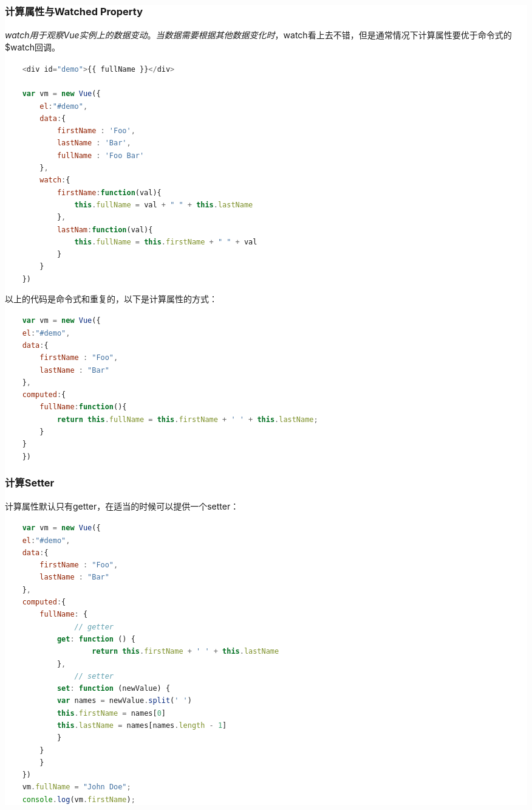 ### 计算属性与Watched Property
$watch用于观察Vue实例上的数据变动。当数据需要根据其他数据变化时，$watch看上去不错，但是通常情况下计算属性要优于命令式的$watch回调。
```js
    <div id="demo">{{ fullName }}</div>
    
    var vm = new Vue({
        el:"#demo",
        data:{
            firstName : 'Foo',
            lastName : 'Bar',
            fullName : 'Foo Bar'
        },
        watch:{
            firstName:function(val){
                this.fullName = val + " " + this.lastName
            },
            lastNam:function(val){
                this.fullName = this.firstName + " " + val
            }
        }   
    })
```
以上的代码是命令式和重复的，以下是计算属性的方式：
```js
    var vm = new Vue({
	el:"#demo",
	data:{
	    firstName : "Foo",
	    lastName : "Bar"
	},
	computed:{
	    fullName:function(){
	        return this.fullName = this.firstName + ' ' + this.lastName;
	    }
	}
    })
```

### 计算Setter
计算属性默认只有getter，在适当的时候可以提供一个setter：
```js
    var vm = new Vue({
	el:"#demo",
	data:{
	    firstName : "Foo",
	    lastName : "Bar"
	},
	computed:{
	    fullName: {
                // getter
	        get: function () {
                    return this.firstName + ' ' + this.lastName
	        },
                // setter
	        set: function (newValue) {
		    var names = newValue.split(' ')
		    this.firstName = names[0]
		    this.lastName = names[names.length - 1]
	        }
	    }	
        }
    })
    vm.fullName = "John Doe";
    console.log(vm.firstName);
```